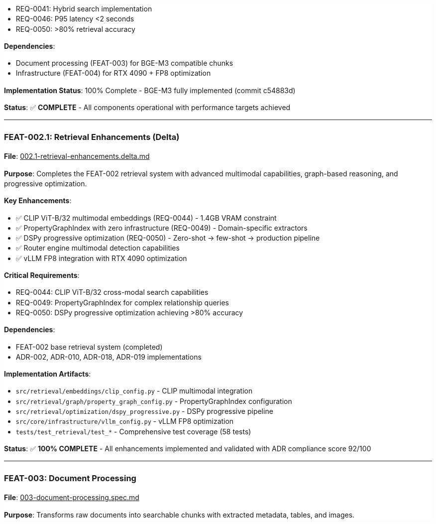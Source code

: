 - REQ-0041: Hybrid search implementation
- REQ-0046: P95 latency <2 seconds
- REQ-0050: >80% retrieval accuracy

**Dependencies**:

- Document processing (FEAT-003) for BGE-M3 compatible chunks
- Infrastructure (FEAT-004) for RTX 4090 + FP8 optimization

**Implementation Status**: 100% Complete - BGE-M3 fully implemented (commit c54883d)

**Status**: ✅ **COMPLETE** - All components operational with performance targets achieved

---

### FEAT-002.1: Retrieval Enhancements (Delta)

**File**: [002.1-retrieval-enhancements.delta.md](./002.1-retrieval-enhancements.delta.md)

**Purpose**: Completes the FEAT-002 retrieval system with advanced multimodal capabilities, graph-based reasoning, and progressive optimization.

**Key Enhancements**:

- ✅ CLIP ViT-B/32 multimodal embeddings (REQ-0044) - 1.4GB VRAM constraint
- ✅ PropertyGraphIndex with zero infrastructure (REQ-0049) - Domain-specific extractors
- ✅ DSPy progressive optimization (REQ-0050) - Zero-shot → few-shot → production pipeline
- ✅ Router engine multimodal detection capabilities
- ✅ vLLM FP8 integration with RTX 4090 optimization

**Critical Requirements**:

- REQ-0044: CLIP ViT-B/32 cross-modal search capabilities
- REQ-0049: PropertyGraphIndex for complex relationship queries  
- REQ-0050: DSPy progressive optimization achieving >80% accuracy

**Dependencies**:

- FEAT-002 base retrieval system (completed)
- ADR-002, ADR-010, ADR-018, ADR-019 implementations

**Implementation Artifacts**:

- `src/retrieval/embeddings/clip_config.py` - CLIP multimodal integration
- `src/retrieval/graph/property_graph_config.py` - PropertyGraphIndex configuration  
- `src/retrieval/optimization/dspy_progressive.py` - DSPy progressive pipeline
- `src/core/infrastructure/vllm_config.py` - vLLM FP8 optimization
- `tests/test_retrieval/test_*` - Comprehensive test coverage (58 tests)

**Status**: ✅ **100% COMPLETE** - All enhancements implemented and validated with ADR compliance score 92/100

---

### FEAT-003: Document Processing

**File**: [003-document-processing.spec.md](./003-document-processing.spec.md)

**Purpose**: Transforms raw documents into searchable chunks with extracted metadata, tables, and images.

